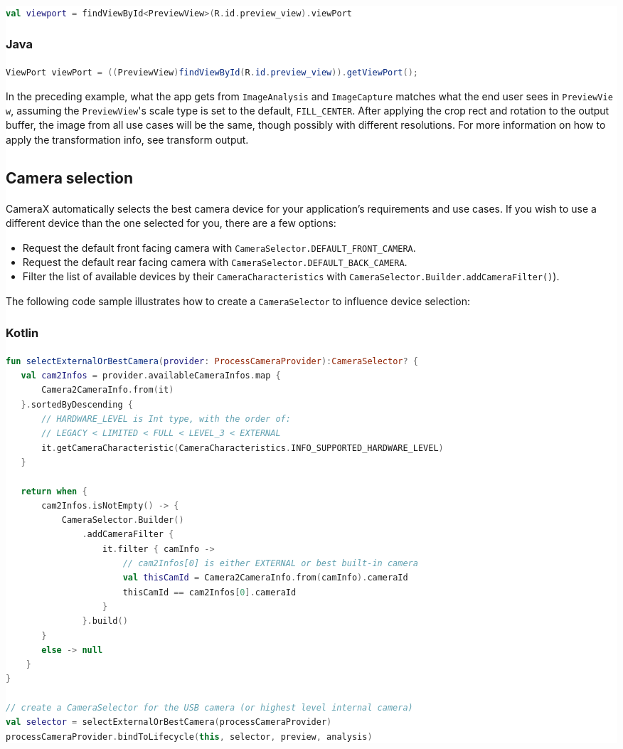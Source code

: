 ```kotlin
val viewport = findViewById<PreviewView>(R.id.preview_view).viewPort
```

### Java

```java
ViewPort viewPort = ((PreviewView)findViewById(R.id.preview_view)).getViewPort();
```

In the preceding example, what the app gets from `ImageAnalysis` and `ImageCapture` matches what the end user sees in `PreviewView`, assuming the `PreviewView`'s scale type is set to the default, `FILL_CENTER`. After applying the crop rect and rotation to the output buffer, the image from all use cases will be the same, though possibly with different resolutions. For more information on how to apply the transformation info, see transform output.

Camera selection
----------------

CameraX automatically selects the best camera device for your application’s requirements and use cases. If you wish to use a different device than the one selected for you, there are a few options:

*   Request the default front facing camera with `CameraSelector.DEFAULT_FRONT_CAMERA`.
*   Request the default rear facing camera with `CameraSelector.DEFAULT_BACK_CAMERA`.
*   Filter the list of available devices by their `CameraCharacteristics` with `CameraSelector.Builder.addCameraFilter()`).

The following code sample illustrates how to create a `CameraSelector` to influence device selection:

### Kotlin

```kotlin
fun selectExternalOrBestCamera(provider: ProcessCameraProvider):CameraSelector? {
   val cam2Infos = provider.availableCameraInfos.map {
       Camera2CameraInfo.from(it)
   }.sortedByDescending {
       // HARDWARE_LEVEL is Int type, with the order of:
       // LEGACY < LIMITED < FULL < LEVEL_3 < EXTERNAL
       it.getCameraCharacteristic(CameraCharacteristics.INFO_SUPPORTED_HARDWARE_LEVEL)
   }

   return when {
       cam2Infos.isNotEmpty() -> {
           CameraSelector.Builder()
               .addCameraFilter {
                   it.filter { camInfo ->
                       // cam2Infos[0] is either EXTERNAL or best built-in camera
                       val thisCamId = Camera2CameraInfo.from(camInfo).cameraId
                       thisCamId == cam2Infos[0].cameraId
                   }
               }.build()
       }
       else -> null
    }
}

// create a CameraSelector for the USB camera (or highest level internal camera)
val selector = selectExternalOrBestCamera(processCameraProvider)
processCameraProvider.bindToLifecycle(this, selector, preview, analysis)
```
